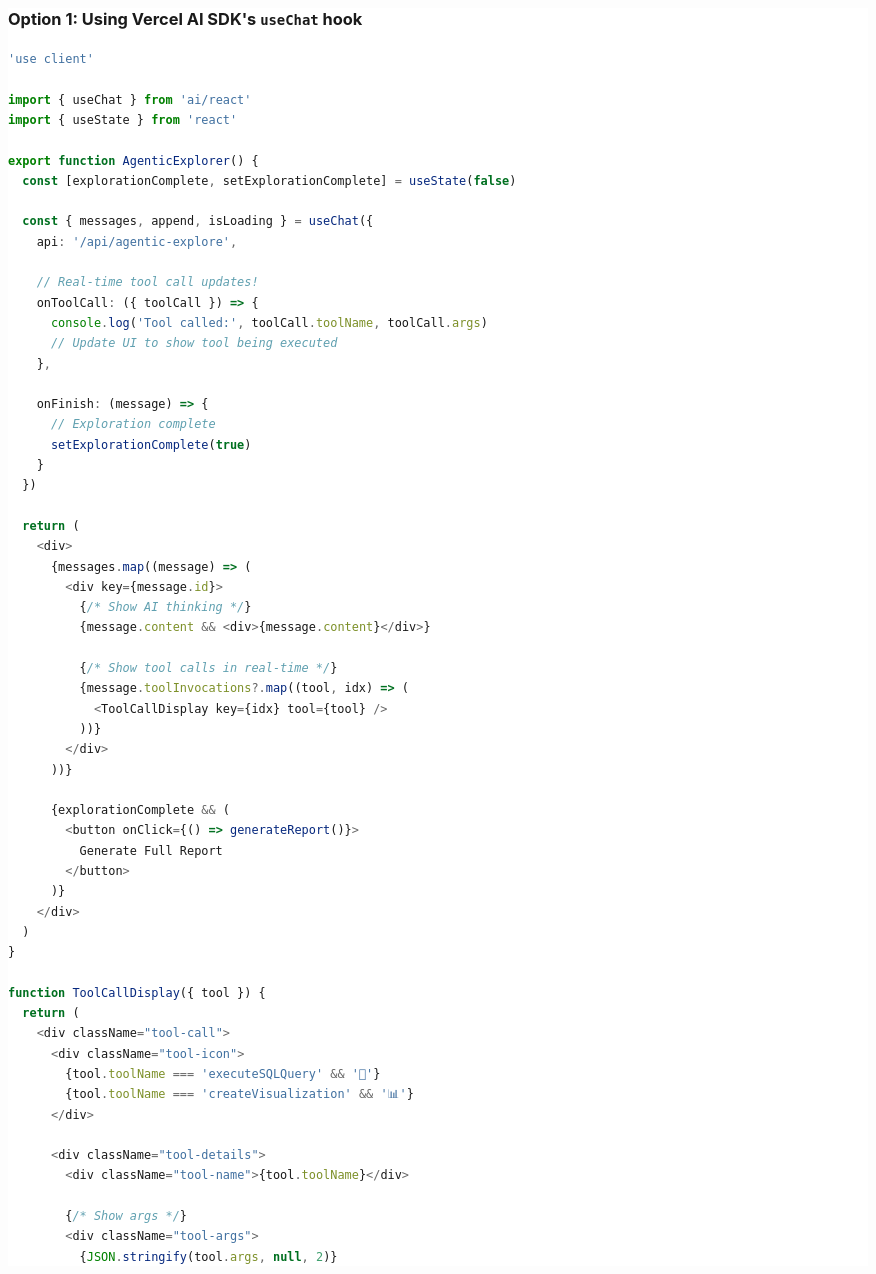 ### Option 1: Using Vercel AI SDK's `useChat` hook

```typescript
'use client'

import { useChat } from 'ai/react'
import { useState } from 'react'

export function AgenticExplorer() {
  const [explorationComplete, setExplorationComplete] = useState(false)

  const { messages, append, isLoading } = useChat({
    api: '/api/agentic-explore',

    // Real-time tool call updates!
    onToolCall: ({ toolCall }) => {
      console.log('Tool called:', toolCall.toolName, toolCall.args)
      // Update UI to show tool being executed
    },

    onFinish: (message) => {
      // Exploration complete
      setExplorationComplete(true)
    }
  })

  return (
    <div>
      {messages.map((message) => (
        <div key={message.id}>
          {/* Show AI thinking */}
          {message.content && <div>{message.content}</div>}

          {/* Show tool calls in real-time */}
          {message.toolInvocations?.map((tool, idx) => (
            <ToolCallDisplay key={idx} tool={tool} />
          ))}
        </div>
      ))}

      {explorationComplete && (
        <button onClick={() => generateReport()}>
          Generate Full Report
        </button>
      )}
    </div>
  )
}

function ToolCallDisplay({ tool }) {
  return (
    <div className="tool-call">
      <div className="tool-icon">
        {tool.toolName === 'executeSQLQuery' && '🔧'}
        {tool.toolName === 'createVisualization' && '📊'}
      </div>

      <div className="tool-details">
        <div className="tool-name">{tool.toolName}</div>

        {/* Show args */}
        <div className="tool-args">
          {JSON.stringify(tool.args, null, 2)}
```